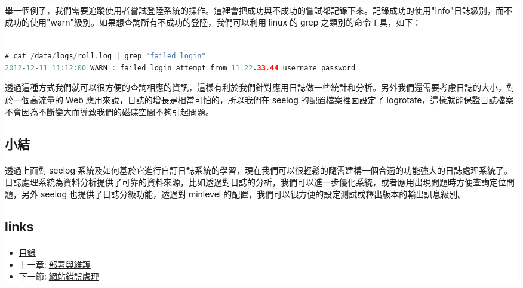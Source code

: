 舉一個例子，我們需要追蹤使用者嘗試登陸系統的操作。這裡會把成功與不成功的嘗試都記錄下來。記錄成功的使用"Info"日誌級別，而不成功的使用"warn"級別。如果想查詢所有不成功的登陸，我們可以利用 linux 的 grep 之類別的命令工具，如下：
```Go

# cat /data/logs/roll.log | grep "failed login"
2012-12-11 11:12:00 WARN : failed login attempt from 11.22.33.44 username password
```
透過這種方式我們就可以很方便的查詢相應的資訊，這樣有利於我們針對應用日誌做一些統計和分析。另外我們還需要考慮日誌的大小，對於一個高流量的 Web 應用來說，日誌的增長是相當可怕的，所以我們在 seelog 的配置檔案裡面設定了 logrotate，這樣就能保證日誌檔案不會因為不斷變大而導致我們的磁碟空間不夠引起問題。

## 小結
透過上面對 seelog 系統及如何基於它進行自訂日誌系統的學習，現在我們可以很輕鬆的隨需建構一個合適的功能強大的日誌處理系統了。日誌處理系統為資料分析提供了可靠的資料來源，比如透過對日誌的分析，我們可以進一步優化系統，或者應用出現問題時方便查詢定位問題，另外 seelog 也提供了日誌分級功能，透過對 minlevel 的配置，我們可以很方便的設定測試或釋出版本的輸出訊息級別。

## links
   * [目錄](<preface.md>)
   * 上一章: [部署與維護](<12.0.md>)
   * 下一節: [網站錯誤處理](<12.2.md>)
